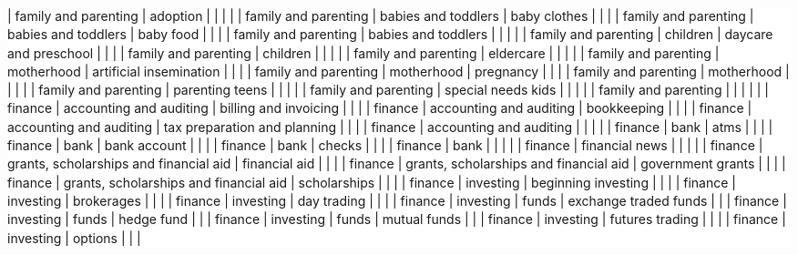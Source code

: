 | family and parenting      | adoption                               |                                        |                                |                               |
| family and parenting      | babies and toddlers                    | baby clothes                           |                                |                               |
| family and parenting      | babies and toddlers                    | baby food                              |                                |                               |
| family and parenting      | babies and toddlers                    |                                        |                                |                               |
| family and parenting      | children                               | daycare and preschool                  |                                |                               |
| family and parenting      | children                               |                                        |                                |                               |
| family and parenting      | eldercare                              |                                        |                                |                               |
| family and parenting      | motherhood                             | artificial insemination                |                                |                               |
| family and parenting      | motherhood                             | pregnancy                              |                                |                               |
| family and parenting      | motherhood                             |                                        |                                |                               |
| family and parenting      | parenting teens                        |                                        |                                |                               |
| family and parenting      | special needs kids                     |                                        |                                |                               |
| family and parenting      |                                        |                                        |                                |                               |
| finance                   | accounting and auditing                | billing and invoicing                  |                                |                               |
| finance                   | accounting and auditing                | bookkeeping                            |                                |                               |
| finance                   | accounting and auditing                | tax preparation and planning           |                                |                               |
| finance                   | accounting and auditing                |                                        |                                |                               |
| finance                   | bank                                   | atms                                   |                                |                               |
| finance                   | bank                                   | bank account                           |                                |                               |
| finance                   | bank                                   | checks                                 |                                |                               |
| finance                   | bank                                   |                                        |                                |                               |
| finance                   | financial news                         |                                        |                                |                               |
| finance                   | grants, scholarships and financial aid | financial aid                          |                                |                               |
| finance                   | grants, scholarships and financial aid | government grants                      |                                |                               |
| finance                   | grants, scholarships and financial aid | scholarships                           |                                |                               |
| finance                   | investing                              | beginning investing                    |                                |                               |
| finance                   | investing                              | brokerages                             |                                |                               |
| finance                   | investing                              | day trading                            |                                |                               |
| finance                   | investing                              | funds                                  | exchange traded funds          |                               |
| finance                   | investing                              | funds                                  | hedge fund                     |                               |
| finance                   | investing                              | funds                                  | mutual funds                   |                               |
| finance                   | investing                              | futures trading                        |                                |                               |
| finance                   | investing                              | options                                |                                |                               |